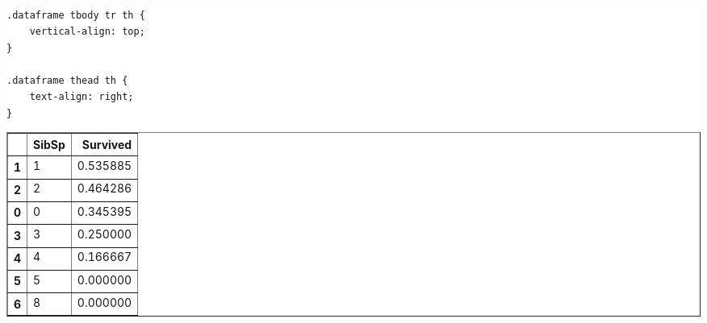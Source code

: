     .dataframe tbody tr th {
        vertical-align: top;
    }

    .dataframe thead th {
        text-align: right;
    }
</style>
<table border="1" class="dataframe">
  <thead>
    <tr style="text-align: right;">
      <th></th>
      <th>SibSp</th>
      <th>Survived</th>
    </tr>
  </thead>
  <tbody>
    <tr>
      <th>1</th>
      <td>1</td>
      <td>0.535885</td>
    </tr>
    <tr>
      <th>2</th>
      <td>2</td>
      <td>0.464286</td>
    </tr>
    <tr>
      <th>0</th>
      <td>0</td>
      <td>0.345395</td>
    </tr>
    <tr>
      <th>3</th>
      <td>3</td>
      <td>0.250000</td>
    </tr>
    <tr>
      <th>4</th>
      <td>4</td>
      <td>0.166667</td>
    </tr>
    <tr>
      <th>5</th>
      <td>5</td>
      <td>0.000000</td>
    </tr>
    <tr>
      <th>6</th>
      <td>8</td>
      <td>0.000000</td>
    </tr>
  </tbody>
</table>
</div>
